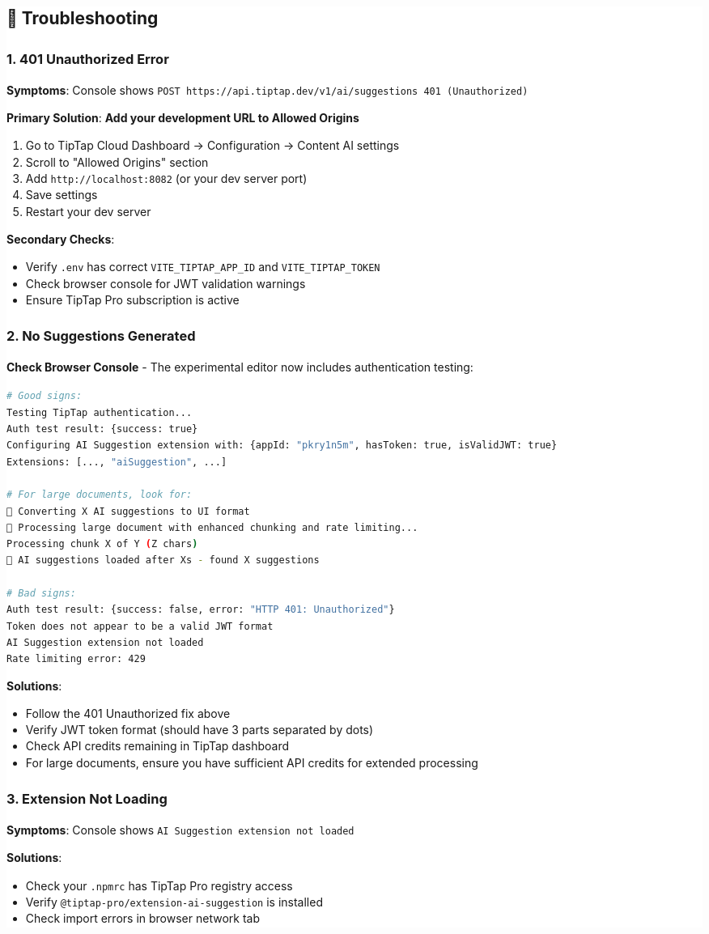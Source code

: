 ## 🐛 Troubleshooting

### 1. 401 Unauthorized Error

**Symptoms**: Console shows `POST https://api.tiptap.dev/v1/ai/suggestions 401 (Unauthorized)`

**Primary Solution**: **Add your development URL to Allowed Origins**
1. Go to TipTap Cloud Dashboard → Configuration → Content AI settings
2. Scroll to "Allowed Origins" section
3. Add `http://localhost:8082` (or your dev server port)
4. Save settings
5. Restart your dev server

**Secondary Checks**:
- Verify `.env` has correct `VITE_TIPTAP_APP_ID` and `VITE_TIPTAP_TOKEN`
- Check browser console for JWT validation warnings
- Ensure TipTap Pro subscription is active

### 2. No Suggestions Generated

**Check Browser Console** - The experimental editor now includes authentication testing:
```bash
# Good signs:
Testing TipTap authentication...
Auth test result: {success: true}
Configuring AI Suggestion extension with: {appId: "pkry1n5m", hasToken: true, isValidJWT: true}
Extensions: [..., "aiSuggestion", ...]

# For large documents, look for:
📝 Converting X AI suggestions to UI format
🔄 Processing large document with enhanced chunking and rate limiting...
Processing chunk X of Y (Z chars)
🎉 AI suggestions loaded after Xs - found X suggestions

# Bad signs:
Auth test result: {success: false, error: "HTTP 401: Unauthorized"}
Token does not appear to be a valid JWT format
AI Suggestion extension not loaded
Rate limiting error: 429
```

**Solutions**:
- Follow the 401 Unauthorized fix above
- Verify JWT token format (should have 3 parts separated by dots)
- Check API credits remaining in TipTap dashboard
- For large documents, ensure you have sufficient API credits for extended processing

### 3. Extension Not Loading

**Symptoms**: Console shows `AI Suggestion extension not loaded`

**Solutions**:
- Check your `.npmrc` has TipTap Pro registry access
- Verify `@tiptap-pro/extension-ai-suggestion` is installed
- Check import errors in browser network tab
